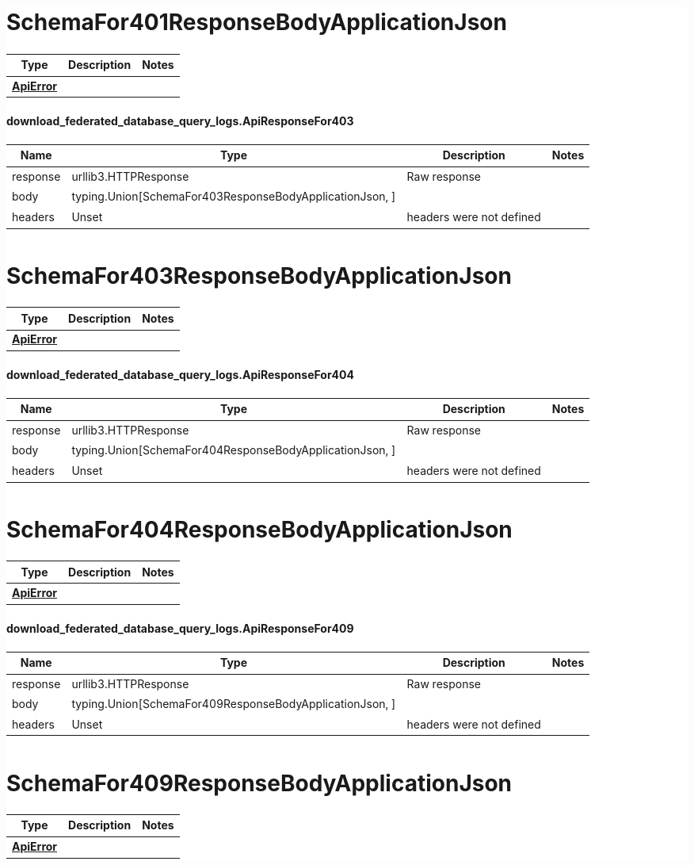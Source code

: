 # SchemaFor401ResponseBodyApplicationJson
Type | Description  | Notes
------------- | ------------- | -------------
[**ApiError**](../../models/ApiError.md) |  | 


#### download_federated_database_query_logs.ApiResponseFor403
Name | Type | Description  | Notes
------------- | ------------- | ------------- | -------------
response | urllib3.HTTPResponse | Raw response |
body | typing.Union[SchemaFor403ResponseBodyApplicationJson, ] |  |
headers | Unset | headers were not defined |

# SchemaFor403ResponseBodyApplicationJson
Type | Description  | Notes
------------- | ------------- | -------------
[**ApiError**](../../models/ApiError.md) |  | 


#### download_federated_database_query_logs.ApiResponseFor404
Name | Type | Description  | Notes
------------- | ------------- | ------------- | -------------
response | urllib3.HTTPResponse | Raw response |
body | typing.Union[SchemaFor404ResponseBodyApplicationJson, ] |  |
headers | Unset | headers were not defined |

# SchemaFor404ResponseBodyApplicationJson
Type | Description  | Notes
------------- | ------------- | -------------
[**ApiError**](../../models/ApiError.md) |  | 


#### download_federated_database_query_logs.ApiResponseFor409
Name | Type | Description  | Notes
------------- | ------------- | ------------- | -------------
response | urllib3.HTTPResponse | Raw response |
body | typing.Union[SchemaFor409ResponseBodyApplicationJson, ] |  |
headers | Unset | headers were not defined |

# SchemaFor409ResponseBodyApplicationJson
Type | Description  | Notes
------------- | ------------- | -------------
[**ApiError**](../../models/ApiError.md) |  | 

